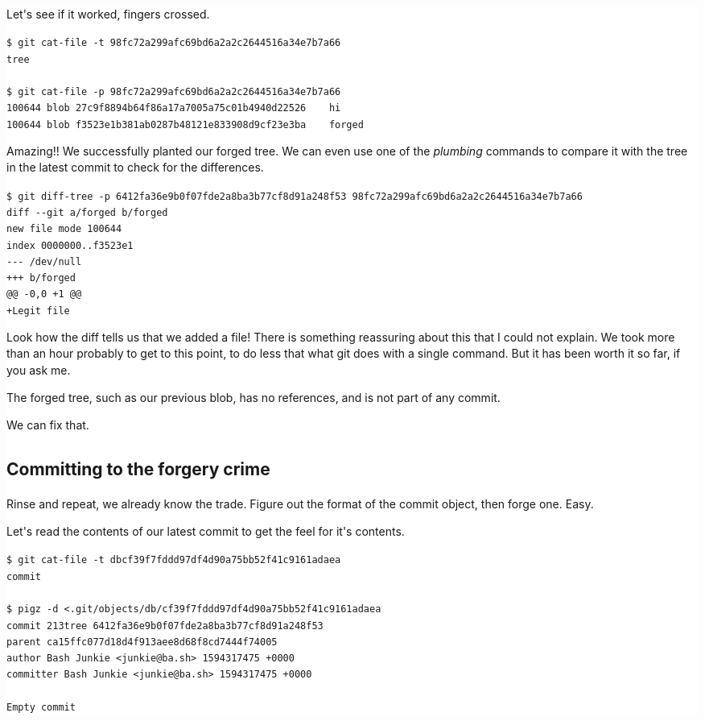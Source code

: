 Let's see if it worked, fingers crossed.

```
$ git cat-file -t 98fc72a299afc69bd6a2a2c2644516a34e7b7a66
tree

$ git cat-file -p 98fc72a299afc69bd6a2a2c2644516a34e7b7a66
100644 blob 27c9f8894b64f86a17a7005a75c01b4940d22526	hi
100644 blob f3523e1b381ab0287b48121e833908d9cf23e3ba	forged
```

Amazing!! We successfully planted our forged tree. We can even use one of the
_plumbing_ commands to compare it with the tree in the latest commit to check
for the differences.

```
$ git diff-tree -p 6412fa36e9b0f07fde2a8ba3b77cf8d91a248f53 98fc72a299afc69bd6a2a2c2644516a34e7b7a66
diff --git a/forged b/forged
new file mode 100644
index 0000000..f3523e1
--- /dev/null
+++ b/forged 
@@ -0,0 +1 @@
+Legit file
```

Look how the diff tells us that we added a file! There is something
reassuring about this that I could not explain. We took more than an hour
probably to get to this point, to do less that what git does with a single
command. But it has been worth it so far, if you ask me.

The forged tree, such as our previous blob, has no references, and is not
part of any commit.

We can fix that.

## Committing to the forgery crime

Rinse and repeat, we already know the trade. Figure out the format of the
commit object, then forge one. Easy.

Let's read the contents of our latest commit to get the feel for it's
contents.

```
$ git cat-file -t dbcf39f7fddd97df4d90a75bb52f41c9161adaea
commit

$ pigz -d <.git/objects/db/cf39f7fddd97df4d90a75bb52f41c9161adaea
commit 213tree 6412fa36e9b0f07fde2a8ba3b77cf8d91a248f53
parent ca15ffc077d18d4f913aee8d68f8cd7444f74005
author Bash Junkie <junkie@ba.sh> 1594317475 +0000
committer Bash Junkie <junkie@ba.sh> 1594317475 +0000

Empty commit
```
